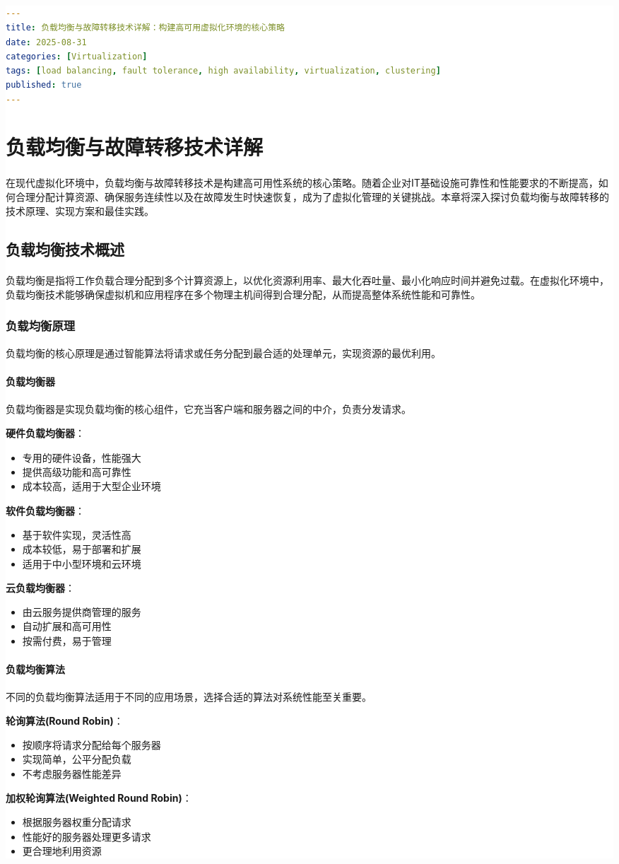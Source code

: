 ```yaml
---
title: 负载均衡与故障转移技术详解：构建高可用虚拟化环境的核心策略
date: 2025-08-31
categories: [Virtualization]
tags: [load balancing, fault tolerance, high availability, virtualization, clustering]
published: true
---
```


# 负载均衡与故障转移技术详解

在现代虚拟化环境中，负载均衡与故障转移技术是构建高可用性系统的核心策略。随着企业对IT基础设施可靠性和性能要求的不断提高，如何合理分配计算资源、确保服务连续性以及在故障发生时快速恢复，成为了虚拟化管理的关键挑战。本章将深入探讨负载均衡与故障转移的技术原理、实现方案和最佳实践。

## 负载均衡技术概述

负载均衡是指将工作负载合理分配到多个计算资源上，以优化资源利用率、最大化吞吐量、最小化响应时间并避免过载。在虚拟化环境中，负载均衡技术能够确保虚拟机和应用程序在多个物理主机间得到合理分配，从而提高整体系统性能和可靠性。

### 负载均衡原理

负载均衡的核心原理是通过智能算法将请求或任务分配到最合适的处理单元，实现资源的最优利用。

#### 负载均衡器

负载均衡器是实现负载均衡的核心组件，它充当客户端和服务器之间的中介，负责分发请求。

**硬件负载均衡器**：
- 专用的硬件设备，性能强大
- 提供高级功能和高可靠性
- 成本较高，适用于大型企业环境

**软件负载均衡器**：
- 基于软件实现，灵活性高
- 成本较低，易于部署和扩展
- 适用于中小型环境和云环境

**云负载均衡器**：
- 由云服务提供商管理的服务
- 自动扩展和高可用性
- 按需付费，易于管理

#### 负载均衡算法

不同的负载均衡算法适用于不同的应用场景，选择合适的算法对系统性能至关重要。

**轮询算法(Round Robin)**：
- 按顺序将请求分配给每个服务器
- 实现简单，公平分配负载
- 不考虑服务器性能差异

**加权轮询算法(Weighted Round Robin)**：
- 根据服务器权重分配请求
- 性能好的服务器处理更多请求
- 更合理地利用资源
